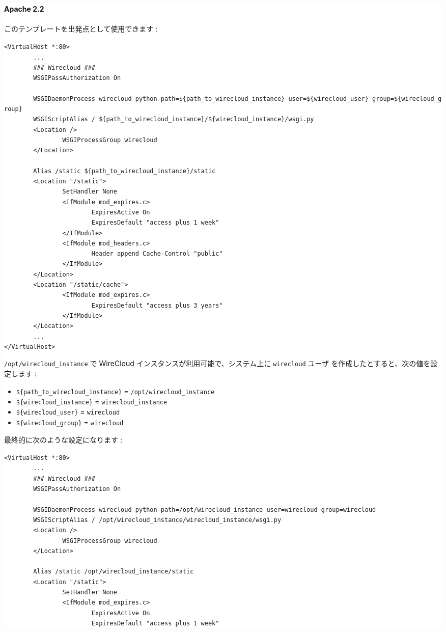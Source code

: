 #### Apache 2.2

このテンプレートを出発点として使用できます :

```ApacheConf
<VirtualHost *:80>
        ...
        ### Wirecloud ###
        WSGIPassAuthorization On

        WSGIDaemonProcess wirecloud python-path=${path_to_wirecloud_instance} user=${wirecloud_user} group=${wirecloud_group}
        WSGIScriptAlias / ${path_to_wirecloud_instance}/${wirecloud_instance}/wsgi.py
        <Location />
                WSGIProcessGroup wirecloud
        </Location>

        Alias /static ${path_to_wirecloud_instance}/static
        <Location "/static">
                SetHandler None
                <IfModule mod_expires.c>
                        ExpiresActive On
                        ExpiresDefault "access plus 1 week"
                </IfModule>
                <IfModule mod_headers.c>
                        Header append Cache-Control "public"
                </IfModule>
        </Location>
        <Location "/static/cache">
                <IfModule mod_expires.c>
                        ExpiresDefault "access plus 3 years"
                </IfModule>
        </Location>
        ...
</VirtualHost>
```

`/opt/wirecloud_instance` で WireCloud インスタンスが利用可能で、システム上に `wirecloud` ユーザ
を作成したとすると、次の値を設定します :

- `${path_to_wirecloud_instance}` = `/opt/wirecloud_instance`
- `${wirecloud_instance}` = `wirecloud_instance`
- `${wirecloud_user}` = `wirecloud`
- `${wirecloud_group}` = `wirecloud`

最終的に次のような設定になります : 

```ApacheConf
<VirtualHost *:80>
        ...
        ### Wirecloud ###
        WSGIPassAuthorization On

        WSGIDaemonProcess wirecloud python-path=/opt/wirecloud_instance user=wirecloud group=wirecloud
        WSGIScriptAlias / /opt/wirecloud_instance/wirecloud_instance/wsgi.py
        <Location />
                WSGIProcessGroup wirecloud
        </Location>

        Alias /static /opt/wirecloud_instance/static
        <Location "/static">
                SetHandler None
                <IfModule mod_expires.c>
                        ExpiresActive On
                        ExpiresDefault "access plus 1 week"
```